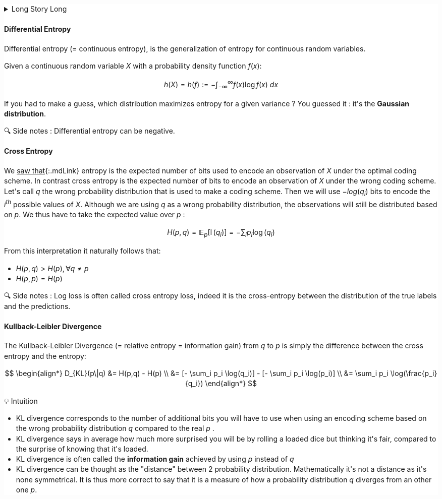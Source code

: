 </div>
</details>

<p></p>


<details><summary>Long Story Long</summary></details>
<p></p>

#### Differential Entropy
Differential entropy (= continuous entropy), is the generalization of entropy for continuous random variables.

Given a continuous random variable $X$ with a probability density function $f(x)$:

$$h(X) = h(f) := - \int_{-\infty}^{\infty} f(x) \log {f(x)} \ dx$$

If you had to make a guess, which distribution maximizes entropy for a given variance ? You guessed it : it's the **Gaussian distribution**.

:mag: <span class="note"> Side notes </span> : Differential entropy can be negative.

#### Cross Entropy
We [saw that](#entropy){:.mdLink} entropy is the expected number of bits used to encode an observation of $X$ under the optimal coding scheme. In contrast <span class="intuitionText"> cross entropy is the expected number of bits to encode an observation of $X$ under the wrong coding scheme</span>. Let's call $q$ the wrong probability distribution that is used to make a coding scheme. Then we will use $-log(q_i)$ bits to encode the $i^{th}$ possible values of $X$. Although we are using $q$ as a wrong probability distribution, the observations will still be distributed based on $p$. We thus have to take the expected value over $p$ :

$$H(p,q) = \mathbb{E}_p\left[\operatorname{I} (q_i)\right] = - \sum_i p_i \log(q_i)$$

From this interpretation it naturally follows that:
* $H(p,q) > H(p), \forall q \neq p$
* $H(p,p) = H(p)$

:mag: <span class="note"> Side notes </span> : Log loss is often called cross entropy loss, indeed it is the cross-entropy between the distribution of the true labels and the predictions.

#### Kullback-Leibler Divergence
The Kullback-Leibler Divergence (= relative entropy = information gain) from $q$ to $p$ is simply the difference between the cross entropy and the entropy:

$$
\begin{align*} 
D_{KL}(p\|q) &= H(p,q) - H(p) \\
&= [- \sum_i p_i \log(q_i)] - [- \sum_i p_i \log(p_i)] \\
&= \sum_i p_i \log(\frac{p_i}{q_i})
\end{align*} 
$$

:bulb: <span class="intuition"> Intuition </span>

* KL divergence corresponds to the number of additional bits you will have to use when using an encoding scheme based on the wrong probability distribution $q$ compared to the real $p$ .
* KL divergence says in average how much more surprised you will be by rolling a loaded dice but thinking it's fair, compared to the surprise of knowing that it's loaded.
* KL divergence is often called the **information gain** achieved by using $p$ instead of $q$
* KL divergence can be thought as the "distance" between 2 probability distribution. Mathematically it's not a distance as it's none symmetrical. It is thus more correct to say that it is a measure of how a probability distribution $q$ diverges from an other one $p$.
	